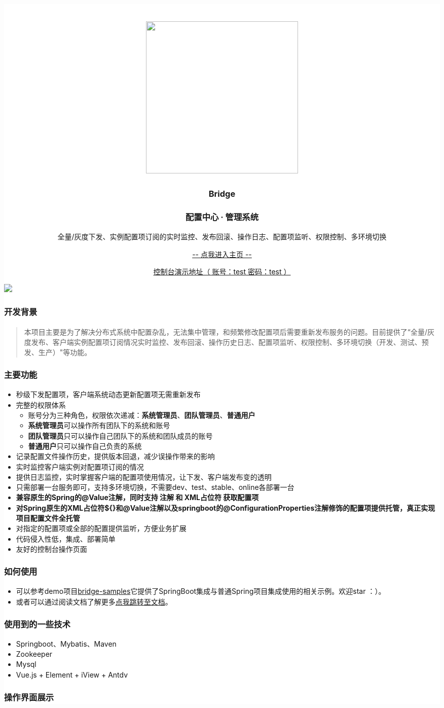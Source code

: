 <br>
<p align="center">
    <img src="https://images.gitee.com/uploads/images/2019/0926/165506_ab9d375b_718145.png" width="300" height="300">
    <h3 align="center">Bridge</h3>
    <h3 align="center">配置中心 · 管理系统</h3>
    <p align="center">全量/灰度下发、实例配置项订阅的实时监控、发布回滚、操作日志、配置项监听、权限控制、多环境切换</p>
        <p align="center"><a href="http://doc.u2open.com">-- 点我进入主页 --</a></p>
    <p align="center"><a href="http://bridge.u2open.com">控制台演示地址（ 账号：test  密码：test ）</a></p>
    <a align="center" href="https://www.apache.org/licenses/LICENSE-2.0">
        <img src="https://img.shields.io/badge/License-Apache--2.0-brightgreen.svg" >
    </a>
</p>


### 开发背景
>  本项目主要是为了解决分布式系统中配置杂乱，无法集中管理，和频繁修改配置项后需要重新发布服务的问题。目前提供了“全量/灰度发布、客户端实例配置项订阅情况实时监控、发布回滚、操作历史日志、配置项监听、权限控制、多环境切换（开发、测试、预发、生产）"等功能。

### 主要功能

* 秒级下发配置项，客户端系统动态更新配置项无需重新发布
* 完整的权限体系
  * 账号分为三种角色，权限依次递减：**系统管理员**、**团队管理员**、**普通用户**
  * **系统管理员**可以操作所有团队下的系统和账号
  * **团队管理员**只可以操作自己团队下的系统和团队成员的账号
  * **普通用户**只可以操作自己负责的系统
* 记录配置文件操作历史，提供版本回退，减少误操作带来的影响
* 实时监控客户端实例对配置项订阅的情况
* 提供日志监控，实时掌握客户端的配置项使用情况，让下发、客户端发布变的透明
* 只需部署一台服务即可，支持多环境切换，不需要dev、test、stable、online各部署一台
* **兼容原生的Spring的@Value注解，同时支持 **注解** 和 **XML占位符** 获取配置项**
* **对Spring原生的XML占位符${}和@Value注解以及springboot的@ConfigurationProperties注解修饰的配置项提供托管，真正实现项目配置文件全托管**
* 对指定的配置项或全部的配置提供监听，方便业务扩展
* 代码侵入性低，集成、部署简单
* 友好的控制台操作页面


### 如何使用

* 可以参考demo项目[bridge-samples](https://gitee.com/Jay_git/bridge-samples)它提供了SpringBoot集成与普通Spring项目集成使用的相关示例。欢迎star  ：）。
* 或者可以通过阅读文档了解更多[点我跳转至文档](http://doc.u2open.com)。

### 使用到的一些技术

* Springboot、Mybatis、Maven
* Zookeeper
* Mysql
* Vue.js + Element + iView + Antdv

### 操作界面展示
